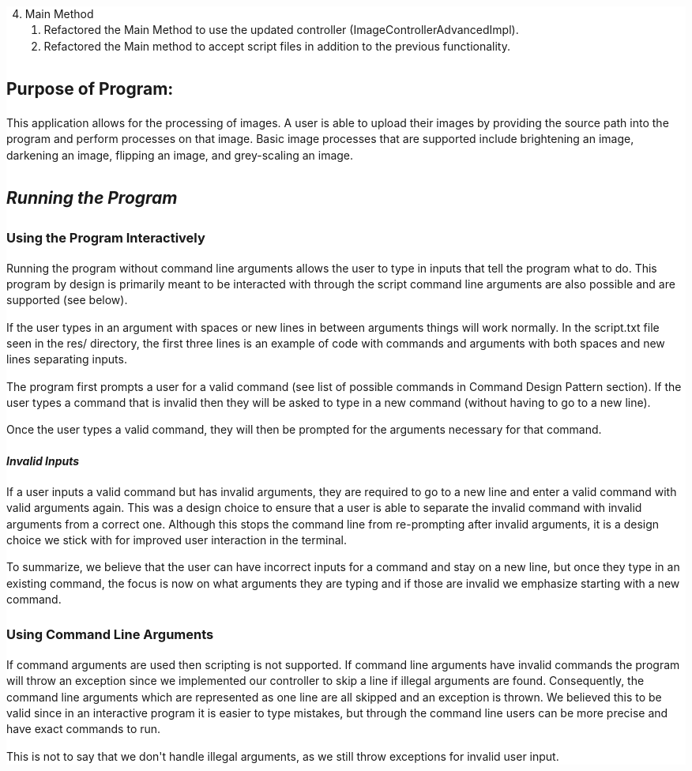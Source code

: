 4. Main Method
   1. Refactored the Main Method to use the updated controller (ImageControllerAdvancedImpl).
   2. Refactored the Main method to accept script files in addition to the previous functionality.

## Purpose of Program:

This application allows for the processing of images. A user is able to upload their images by 
providing the source path into the program and perform processes on that image. Basic image 
processes that are supported include brightening an image, darkening an image, flipping an image,
and grey-scaling an image.

## _**Running the Program**_

### Using the Program Interactively

Running the program without command line arguments allows the user to type in inputs that tell
the program what to do. This program by design is primarily meant to be interacted with through 
the script command line arguments are also possible and are supported (see below).

If the user types in an argument with spaces or new lines in between arguments things will work 
normally. In the script.txt file seen in the res/ directory, the first three lines is an example 
of code with commands and arguments with both spaces and new lines separating inputs.

The program first prompts a user for a valid command (see list of possible commands in Command 
Design Pattern section). If the user types a command that is invalid then they will be asked to 
type in a new command (without having to go to a new line). 

Once the user types a valid command, they will then be prompted for the arguments necessary for 
that command.

#### _**Invalid Inputs**_

If a user inputs a valid command but has invalid arguments, they 
are required to go to a new line and enter a valid command with valid arguments again. This was 
a design choice to ensure that a user is able to separate the invalid command with invalid 
arguments from a correct one. Although this stops the command line from re-prompting after 
invalid arguments, it is a design choice we stick with for improved user interaction in the 
terminal.

To summarize, we believe that the user can have incorrect inputs for a command and stay on a new 
line, but once they type in an existing command, the focus is now on what arguments they are 
typing and if those are invalid we emphasize starting with a new command.

### Using Command Line Arguments

If command arguments are used then scripting is not supported. If command line arguments have 
invalid commands the program will throw an exception since we implemented our controller to skip 
a line if illegal arguments are found. Consequently, the command line arguments which are 
represented as one line are all skipped and an exception is thrown. We believed this to be valid 
since in an interactive program it is easier to type mistakes, but through the command line 
users can be more precise and have exact commands to run. 

This is not to say that we don't handle illegal arguments, as we still throw exceptions for 
invalid user input. 
